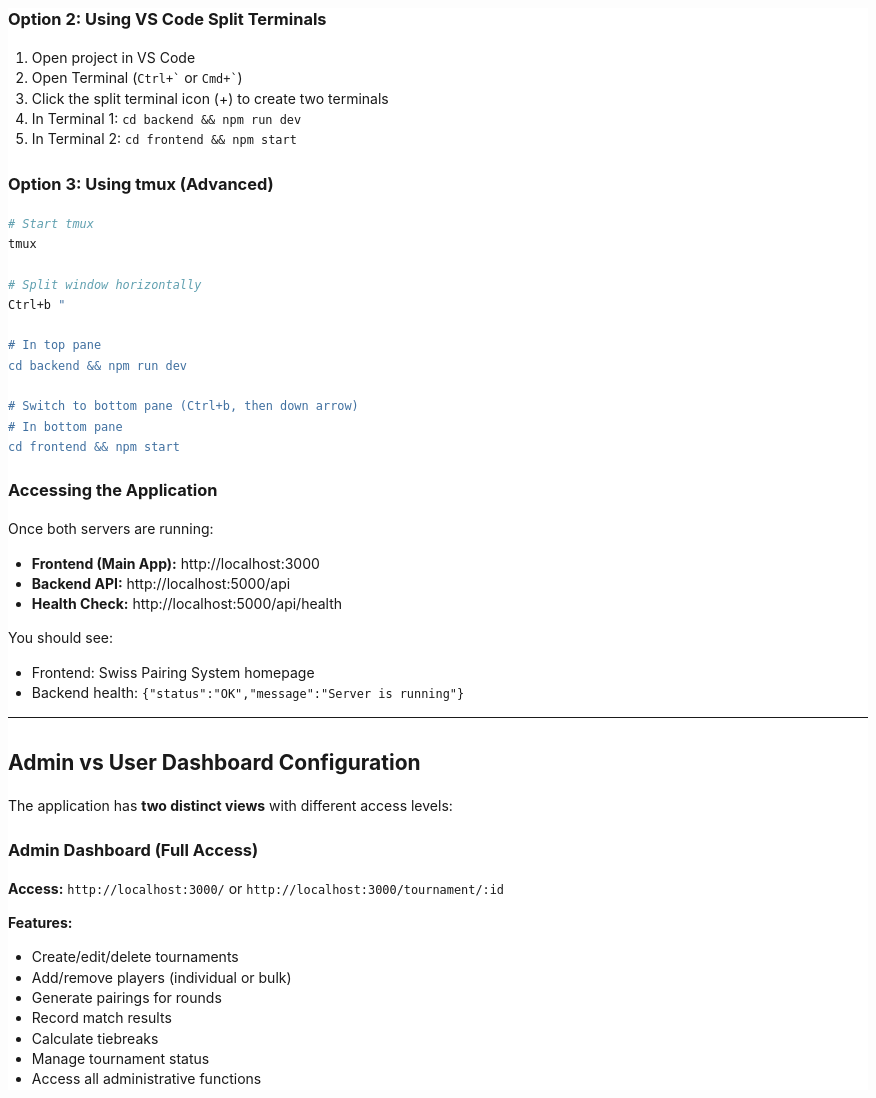 ### Option 2: Using VS Code Split Terminals

1. Open project in VS Code
2. Open Terminal (`` Ctrl+` `` or `` Cmd+` ``)
3. Click the split terminal icon (+) to create two terminals
4. In Terminal 1: `cd backend && npm run dev`
5. In Terminal 2: `cd frontend && npm start`

### Option 3: Using tmux (Advanced)

```bash
# Start tmux
tmux

# Split window horizontally
Ctrl+b "

# In top pane
cd backend && npm run dev

# Switch to bottom pane (Ctrl+b, then down arrow)
# In bottom pane
cd frontend && npm start
```

### Accessing the Application

Once both servers are running:

- **Frontend (Main App):** http://localhost:3000
- **Backend API:** http://localhost:5000/api
- **Health Check:** http://localhost:5000/api/health

You should see:
- Frontend: Swiss Pairing System homepage
- Backend health: `{"status":"OK","message":"Server is running"}`

---

## Admin vs User Dashboard Configuration

The application has **two distinct views** with different access levels:

### Admin Dashboard (Full Access)

**Access:** `http://localhost:3000/` or `http://localhost:3000/tournament/:id`

**Features:**
- Create/edit/delete tournaments
- Add/remove players (individual or bulk)
- Generate pairings for rounds
- Record match results
- Calculate tiebreaks
- Manage tournament status
- Access all administrative functions
